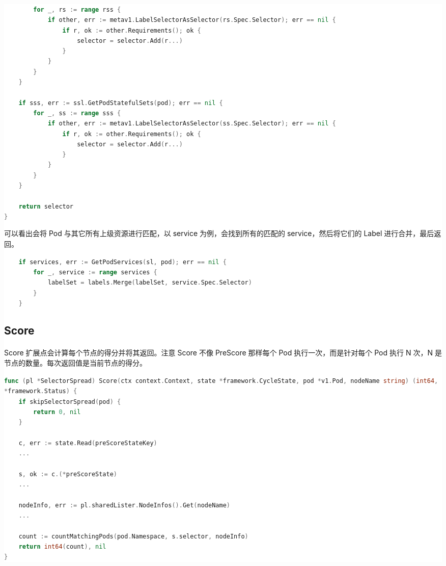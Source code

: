 ``` go
		for _, rs := range rss {
			if other, err := metav1.LabelSelectorAsSelector(rs.Spec.Selector); err == nil {
				if r, ok := other.Requirements(); ok {
					selector = selector.Add(r...)
				}
			}
		}
	}

	if sss, err := ssl.GetPodStatefulSets(pod); err == nil {
		for _, ss := range sss {
			if other, err := metav1.LabelSelectorAsSelector(ss.Spec.Selector); err == nil {
				if r, ok := other.Requirements(); ok {
					selector = selector.Add(r...)
				}
			}
		}
	}

	return selector
}
```

可以看出会将 Pod 与其它所有上级资源进行匹配，以 service 为例，会找到所有的匹配的 service，然后将它们的 Label 进行合并，最后返回。

``` go
	if services, err := GetPodServices(sl, pod); err == nil {
		for _, service := range services {
			labelSet = labels.Merge(labelSet, service.Spec.Selector)
		}
	}
```

## Score ##

Score 扩展点会计算每个节点的得分并将其返回。注意 Score 不像 PreScore 那样每个 Pod 执行一次，而是针对每个 Pod 执行 N 次，N 是节点的数量。每次返回值是当前节点的得分。

``` go
func (pl *SelectorSpread) Score(ctx context.Context, state *framework.CycleState, pod *v1.Pod, nodeName string) (int64, *framework.Status) {
	if skipSelectorSpread(pod) {
		return 0, nil
	}

	c, err := state.Read(preScoreStateKey)
    ...

	s, ok := c.(*preScoreState)
    ...

	nodeInfo, err := pl.sharedLister.NodeInfos().Get(nodeName)
    ...

	count := countMatchingPods(pod.Namespace, s.selector, nodeInfo)
	return int64(count), nil
}
```
